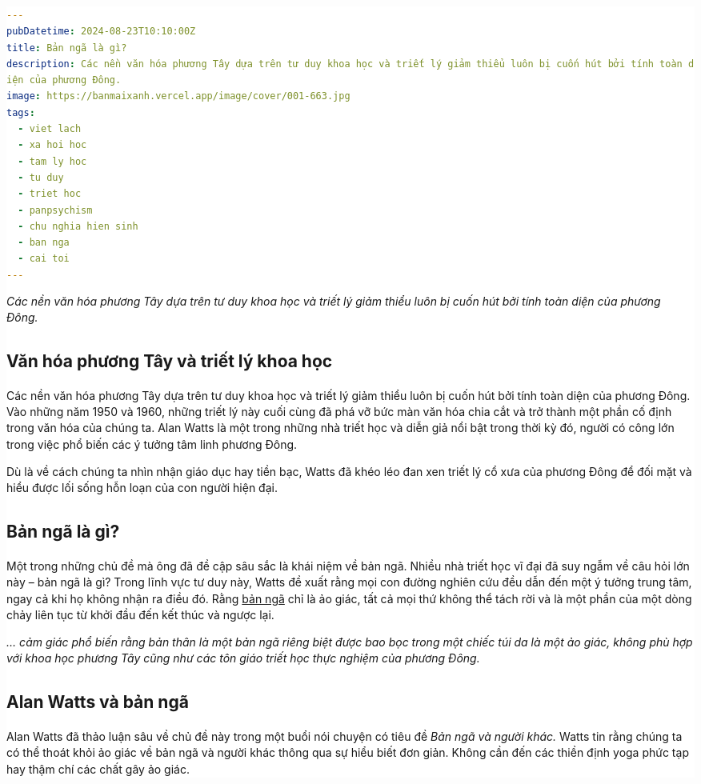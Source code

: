 ```yaml
---
pubDatetime: 2024-08-23T10:10:00Z
title: Bản ngã là gì?
description: Các nền văn hóa phương Tây dựa trên tư duy khoa học và triết lý giảm thiểu luôn bị cuốn hút bởi tính toàn diện của phương Đông.
image: https://banmaixanh.vercel.app/image/cover/001-663.jpg
tags:
  - viet lach
  - xa hoi hoc
  - tam ly hoc
  - tu duy
  - triet hoc
  - panpsychism
  - chu nghia hien sinh
  - ban nga
  - cai toi
---
```


_Các nền văn hóa phương Tây dựa trên tư duy khoa học và triết lý giảm thiểu luôn bị cuốn hút bởi tính toàn diện của phương Đông._

## Văn hóa phương Tây và triết lý khoa học

Các nền văn hóa phương Tây dựa trên tư duy khoa học và triết lý giảm thiểu luôn bị cuốn hút bởi tính toàn diện của phương Đông. Vào những năm 1950 và 1960, những triết lý này cuối cùng đã phá vỡ bức màn văn hóa chia cắt và trở thành một phần cố định trong văn hóa của chúng ta. Alan Watts là một trong những nhà triết học và diễn giả nổi bật trong thời kỳ đó, người có công lớn trong việc phổ biến các ý tưởng tâm linh phương Đông.

Dù là về cách chúng ta nhìn nhận giáo dục hay tiền bạc, Watts đã khéo léo đan xen triết lý cổ xưa của phương Đông để đối mặt và hiểu được lối sống hỗn loạn của con người hiện đại.

## Bản ngã là gì?

Một trong những chủ đề mà ông đã đề cập sâu sắc là khái niệm về bản ngã. Nhiều nhà triết học vĩ đại đã suy ngẫm về câu hỏi lớn này – bản ngã là gì? Trong lĩnh vực tư duy này, Watts đề xuất rằng mọi con đường nghiên cứu đều dẫn đến một ý tưởng trung tâm, ngay cả khi họ không nhận ra điều đó. Rằng [bản ngã](https://nhavantuonglai.com/article/tim-hieu-ban-nga) chỉ là ảo giác, tất cả mọi thứ không thể tách rời và là một phần của một dòng chảy liên tục từ khởi đầu đến kết thúc và ngược lại.

_… cảm giác phổ biến rằng bản thân là một bản ngã riêng biệt được bao bọc trong một chiếc túi da là một ảo giác, không phù hợp với khoa học phương Tây cũng như các tôn giáo triết học thực nghiệm của phương Đông._

## Alan Watts và bản ngã

Alan Watts đã thảo luận sâu về chủ đề này trong một buổi nói chuyện có tiêu đề _Bản ngã và người khác._ Watts tin rằng chúng ta có thể thoát khỏi ảo giác về bản ngã và người khác thông qua sự hiểu biết đơn giản. Không cần đến các thiền định yoga phức tạp hay thậm chí các chất gây ảo giác.
